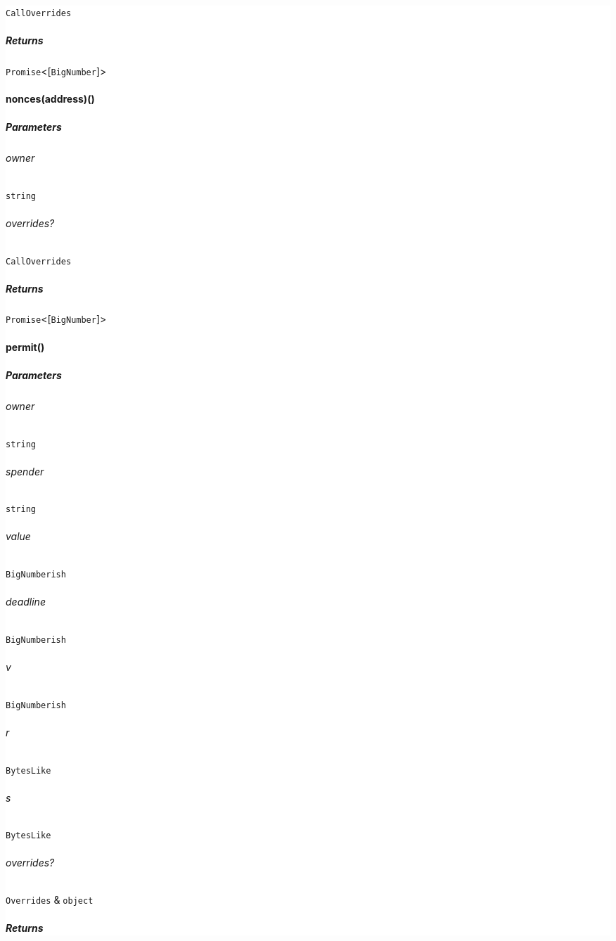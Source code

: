 `CallOverrides`

##### Returns

`Promise`\<\[`BigNumber`\]\>

#### nonces(address)()

##### Parameters

###### owner

`string`

###### overrides?

`CallOverrides`

##### Returns

`Promise`\<\[`BigNumber`\]\>

#### permit()

##### Parameters

###### owner

`string`

###### spender

`string`

###### value

`BigNumberish`

###### deadline

`BigNumberish`

###### v

`BigNumberish`

###### r

`BytesLike`

###### s

`BytesLike`

###### overrides?

`Overrides` & `object`

##### Returns
